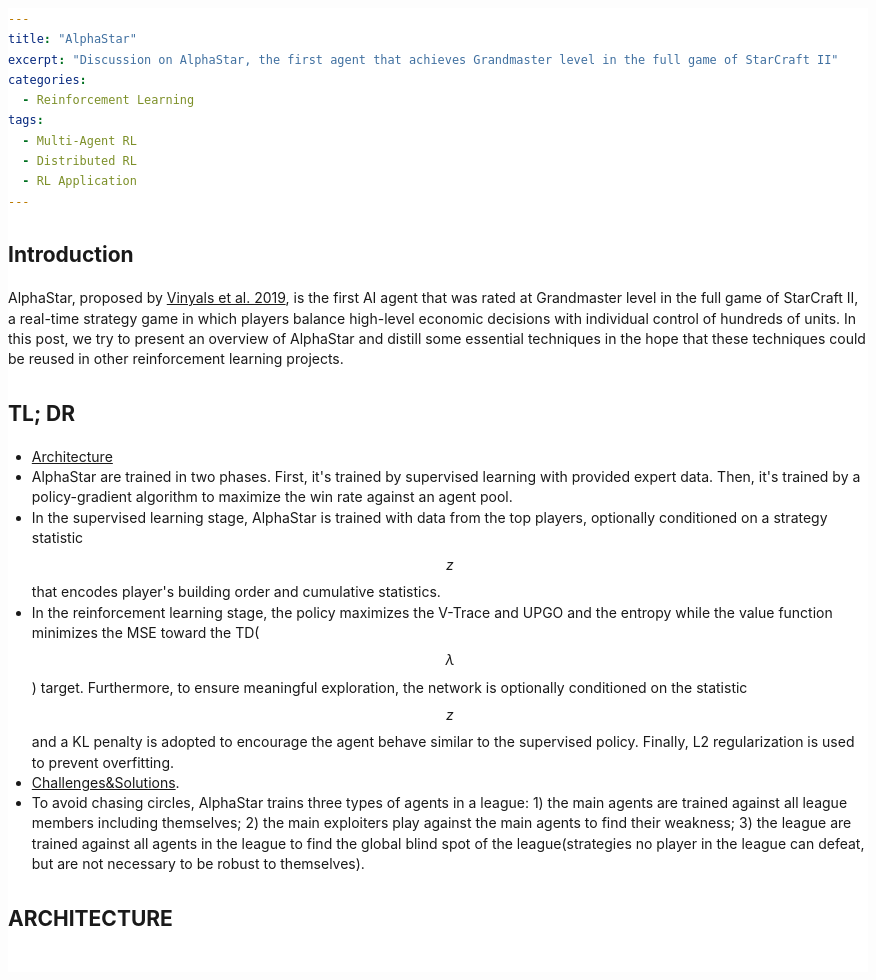 ```yaml
---
title: "AlphaStar"
excerpt: "Discussion on AlphaStar, the first agent that achieves Grandmaster level in the full game of StarCraft II"
categories:
  - Reinforcement Learning
tags:
  - Multi-Agent RL
  - Distributed RL
  - RL Application
---
```


## Introduction

AlphaStar, proposed by [Vinyals et al. 2019](#ref1), is the first AI agent that was rated at Grandmaster level in the full game of StarCraft II, a real-time strategy game in which players balance high-level economic decisions with individual control of hundreds of units. In this post, we try to present an overview of AlphaStar and distill some essential techniques in the hope that these techniques could be reused in other reinforcement learning projects.

## TL; DR

- [Architecture](#architecture)
- AlphaStar are trained in two phases. First, it's trained by supervised learning with provided expert data. Then, it's trained by a policy-gradient algorithm to maximize the win rate against an agent pool.
- In the supervised learning stage, AlphaStar is trained with data from the top players, optionally conditioned on a strategy statistic $$z$$ that encodes player's building order and cumulative statistics. 
- In the reinforcement learning stage, the policy maximizes the V-Trace and UPGO and the entropy while the value function minimizes the MSE toward the TD($$\lambda$$) target. Furthermore, to ensure meaningful exploration, the network is optionally conditioned on the statistic $$z$$ and a KL penalty is adopted to encourage the agent behave similar to the supervised policy. Finally, L2 regularization is used to prevent overfitting.
- [Challenges&Solutions](#cs). 
- To avoid chasing circles, AlphaStar trains three types of agents in a league: 1) the main agents are trained against all league members including themselves; 2) the main exploiters play against the main agents to find their weakness; 3) the league are trained against all agents in the league to find the global blind spot of the league(strategies no player in the league can defeat, but are not necessary to be robust to themselves).

## <a name="architecture"></a>ARCHITECTURE

<figure>
  <img src="{{ '/images/application/AlphaStar-extended-data-figure3.png' | absolute_url }}" alt="" width="1000">
  <figcaption></figcaption>
  <style>
    figure figcaption {
    text-align: center;
    }
  </style>
</figure>  
